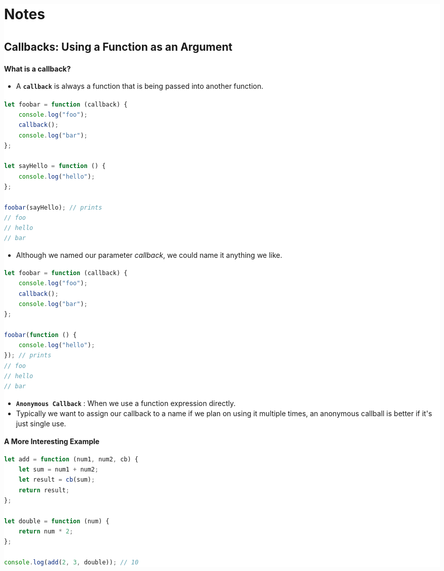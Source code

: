 # **Notes**

## **Callbacks: Using a Function as an Argument**

**What is a callback?**

- A **`callback`** is always a function that is being passed into another function.

```js
let foobar = function (callback) {
	console.log("foo");
	callback();
	console.log("bar");
};

let sayHello = function () {
	console.log("hello");
};

foobar(sayHello); // prints
// foo
// hello
// bar
```

- Although we named our parameter _callback_, we could name it anything we like.

```js
let foobar = function (callback) {
	console.log("foo");
	callback();
	console.log("bar");
};

foobar(function () {
	console.log("hello");
}); // prints
// foo
// hello
// bar
```

- **`Anonymous Callback`** : When we use a function expression directly.
- Typically we want to assign our callback to a name if we plan on using it multiple times, an anonymous callball is better if it's just single use.

**A More Interesting Example**

```js
let add = function (num1, num2, cb) {
	let sum = num1 + num2;
	let result = cb(sum);
	return result;
};

let double = function (num) {
	return num * 2;
};

console.log(add(2, 3, double)); // 10
```
